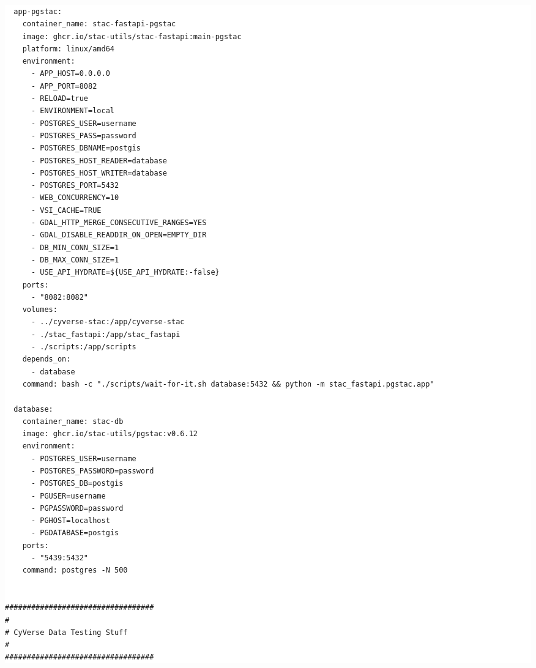       app-pgstac:
        container_name: stac-fastapi-pgstac
        image: ghcr.io/stac-utils/stac-fastapi:main-pgstac
        platform: linux/amd64
        environment:
          - APP_HOST=0.0.0.0
          - APP_PORT=8082
          - RELOAD=true
          - ENVIRONMENT=local
          - POSTGRES_USER=username
          - POSTGRES_PASS=password
          - POSTGRES_DBNAME=postgis
          - POSTGRES_HOST_READER=database
          - POSTGRES_HOST_WRITER=database
          - POSTGRES_PORT=5432
          - WEB_CONCURRENCY=10
          - VSI_CACHE=TRUE
          - GDAL_HTTP_MERGE_CONSECUTIVE_RANGES=YES
          - GDAL_DISABLE_READDIR_ON_OPEN=EMPTY_DIR
          - DB_MIN_CONN_SIZE=1
          - DB_MAX_CONN_SIZE=1
          - USE_API_HYDRATE=${USE_API_HYDRATE:-false}
        ports:
          - "8082:8082"
        volumes:
          - ../cyverse-stac:/app/cyverse-stac
          - ./stac_fastapi:/app/stac_fastapi
          - ./scripts:/app/scripts
        depends_on:
          - database
        command: bash -c "./scripts/wait-for-it.sh database:5432 && python -m stac_fastapi.pgstac.app"

      database:
        container_name: stac-db
        image: ghcr.io/stac-utils/pgstac:v0.6.12
        environment:
          - POSTGRES_USER=username
          - POSTGRES_PASSWORD=password
          - POSTGRES_DB=postgis
          - PGUSER=username
          - PGPASSWORD=password
          - PGHOST=localhost
          - PGDATABASE=postgis
        ports:
          - "5439:5432"
        command: postgres -N 500


    ##################################
    #
    # CyVerse Data Testing Stuff
    #
    ##################################

